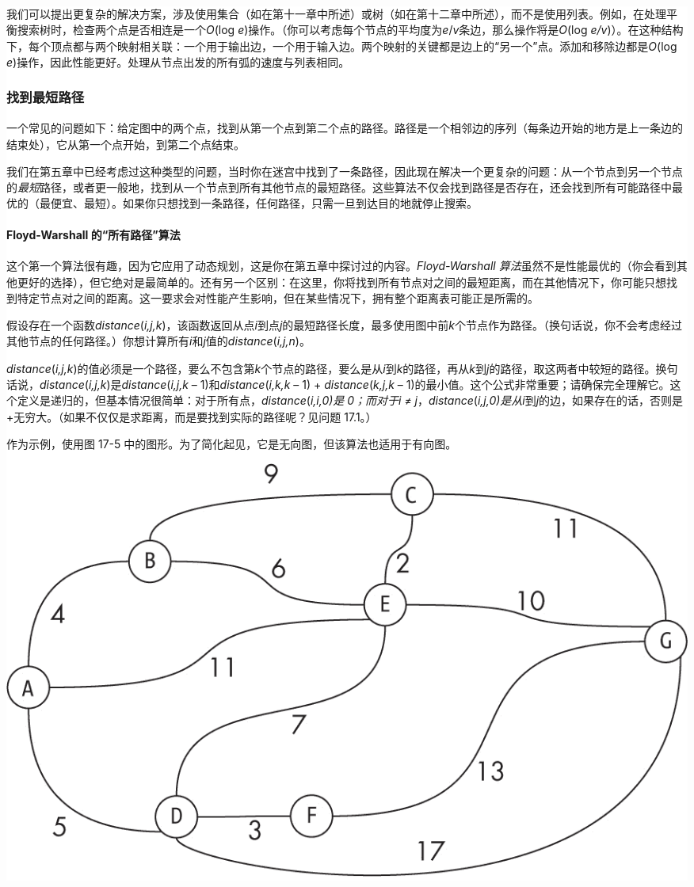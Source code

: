 我们可以提出更复杂的解决方案，涉及使用集合（如在第十一章中所述）或树（如在第十二章中所述），而不是使用列表。例如，在处理平衡搜索树时，检查两个点是否相连是一个*O*(log *e*)操作。（你可以考虑每个节点的平均度为*e*/*v*条边，那么操作将是*O*(log *e/v*)）。在这种结构下，每个顶点都与两个映射相关联：一个用于输出边，一个用于输入边。两个映射的关键都是边上的“另一个”点。添加和移除边都是*O*(log *e*)操作，因此性能更好。处理从节点出发的所有弧的速度与列表相同。

### 找到最短路径

一个常见的问题如下：给定图中的两个点，找到从第一个点到第二个点的路径。路径是一个相邻边的序列（每条边开始的地方是上一条边的结束处），它从第一个点开始，到第二个点结束。

我们在第五章中已经考虑过这种类型的问题，当时你在迷宫中找到了一条路径，因此现在解决一个更复杂的问题：从一个节点到另一个节点的*最短*路径，或者更一般地，找到从一个节点到所有其他节点的最短路径。这些算法不仅会找到路径是否存在，还会找到所有可能路径中最优的（最便宜、最短）。如果你只想找到一条路径，任何路径，只需一旦到达目的地就停止搜索。

#### Floyd-Warshall 的“所有路径”算法

这个第一个算法很有趣，因为它应用了动态规划，这是你在第五章中探讨过的内容。*Floyd-Warshall 算法*虽然不是性能最优的（你会看到其他更好的选择），但它绝对是最简单的。还有另一个区别：在这里，你将找到所有节点对之间的最短距离，而在其他情况下，你可能只想找到特定节点对之间的距离。这一要求会对性能产生影响，但在某些情况下，拥有整个距离表可能正是所需的。

假设存在一个函数*distance*(*i,j,k*)，该函数返回从点*i*到点*j*的最短路径长度，最多使用图中前*k*个节点作为路径。（换句话说，你不会考虑经过其他节点的任何路径。）你想计算所有*i*和*j*值的*distance*(*i,j,n*)。

*distance*(*i,j,k*)的值必须是一个路径，要么不包含第*k*个节点的路径，要么是从*i*到*k*的路径，再从*k*到*j*的路径，取这两者中较短的路径。换句话说，*distance*(*i,j,k*)是*distance*(*i,j,k* – 1)和*distance*(*i,k,k* – 1) + *distance*(*k,j,k* – 1)的最小值。这个公式非常重要；请确保完全理解它。这个定义是递归的，但基本情况很简单：对于所有点，*distance*(*i,i,*0)是 0；而对于*i ≠ j*，*distance*(*i,j,*0)是从*i*到*j*的边，如果存在的话，否则是+无穷大。（如果不仅仅是求距离，而是要找到实际的路径呢？见问题 17.1。）

作为示例，使用图 17-5 中的图形。为了简化起见，它是无向图，但该算法也适用于有向图。

![](img/Figure17-5.jpg)

